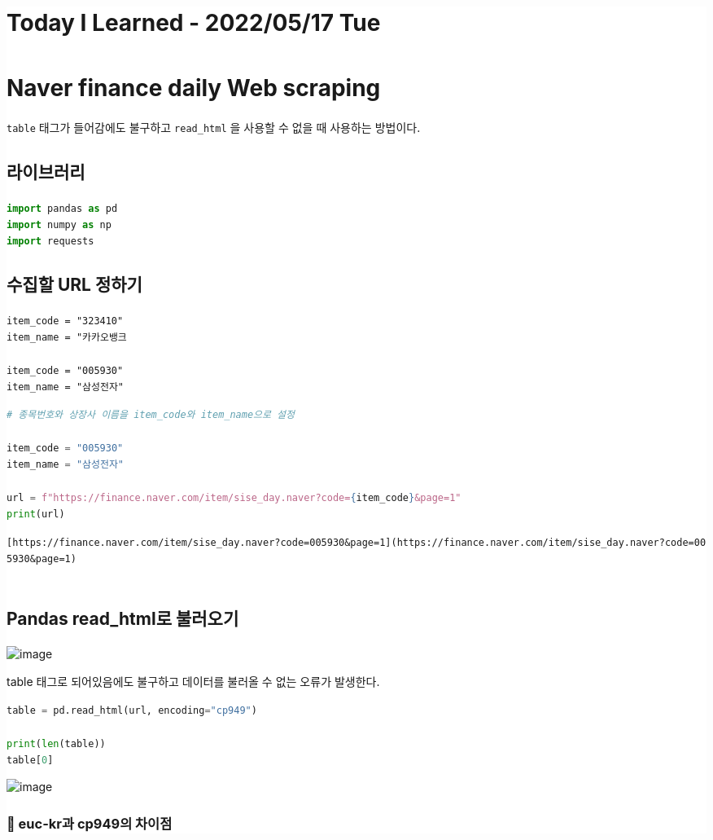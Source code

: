 # Today I Learned - 2022/05/17 Tue

# Naver finance daily Web scraping
`table`  태그가 들어감에도 불구하고 `read_html` 을 사용할 수 없을 때 사용하는 방법이다.

## 라이브러리
```python
import pandas as pd
import numpy as np
import requests
```

## 수집할 URL 정하기
```
item_code = "323410"
item_name = "카카오뱅크

item_code = "005930"
item_name = "삼성전자"
```

```python
# 종목번호와 상장사 이름을 item_code와 item_name으로 설정

item_code = "005930"
item_name = "삼성전자"

url = f"https://finance.naver.com/item/sise_day.naver?code={item_code}&page=1"
print(url)
```

`[https://finance.naver.com/item/sise_day.naver?code=005930&page=1](https://finance.naver.com/item/sise_day.naver?code=005930&page=1)`
<br>
<br>
## Pandas read_html로 불러오기
![image](https://user-images.githubusercontent.com/100760303/169006347-0d3edc71-106f-43c9-8c02-51fae9aec902.png)

table 태그로 되어있음에도 불구하고 데이터를 불러올 수 없는 오류가 발생한다.

```python
table = pd.read_html(url, encoding="cp949")

print(len(table))
table[0]
```
![image](https://user-images.githubusercontent.com/100760303/169006435-f6bdfb2f-4cce-4bd7-b68e-45135ac279ba.png)

### 📝 euc-kr과 cp949의 차이점
